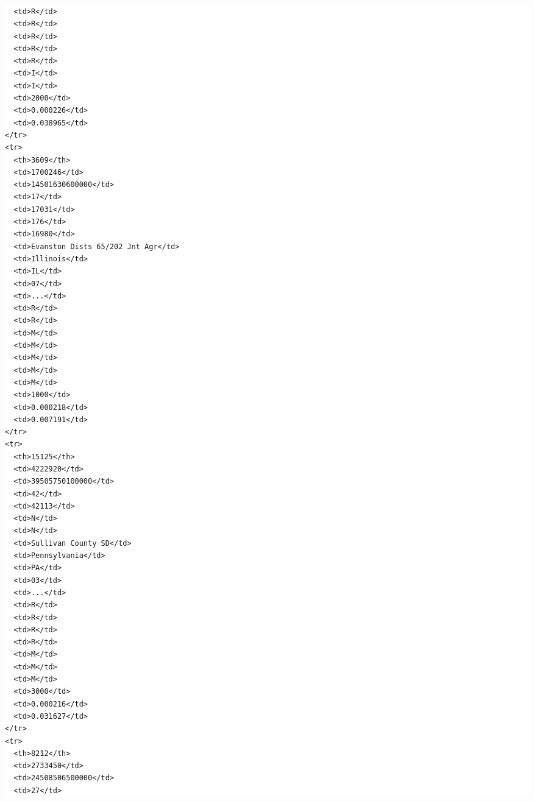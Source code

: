       <td>R</td>
      <td>R</td>
      <td>R</td>
      <td>R</td>
      <td>R</td>
      <td>I</td>
      <td>I</td>
      <td>2000</td>
      <td>0.000226</td>
      <td>0.038965</td>
    </tr>
    <tr>
      <th>3609</th>
      <td>1700246</td>
      <td>14501630600000</td>
      <td>17</td>
      <td>17031</td>
      <td>176</td>
      <td>16980</td>
      <td>Evanston Dists 65/202 Jnt Agr</td>
      <td>Illinois</td>
      <td>IL</td>
      <td>07</td>
      <td>...</td>
      <td>R</td>
      <td>R</td>
      <td>M</td>
      <td>M</td>
      <td>M</td>
      <td>M</td>
      <td>M</td>
      <td>1000</td>
      <td>0.000218</td>
      <td>0.007191</td>
    </tr>
    <tr>
      <th>15125</th>
      <td>4222920</td>
      <td>39505750100000</td>
      <td>42</td>
      <td>42113</td>
      <td>N</td>
      <td>N</td>
      <td>Sullivan County SD</td>
      <td>Pennsylvania</td>
      <td>PA</td>
      <td>03</td>
      <td>...</td>
      <td>R</td>
      <td>R</td>
      <td>R</td>
      <td>R</td>
      <td>M</td>
      <td>M</td>
      <td>M</td>
      <td>3000</td>
      <td>0.000216</td>
      <td>0.031627</td>
    </tr>
    <tr>
      <th>8212</th>
      <td>2733450</td>
      <td>24508506500000</td>
      <td>27</td>